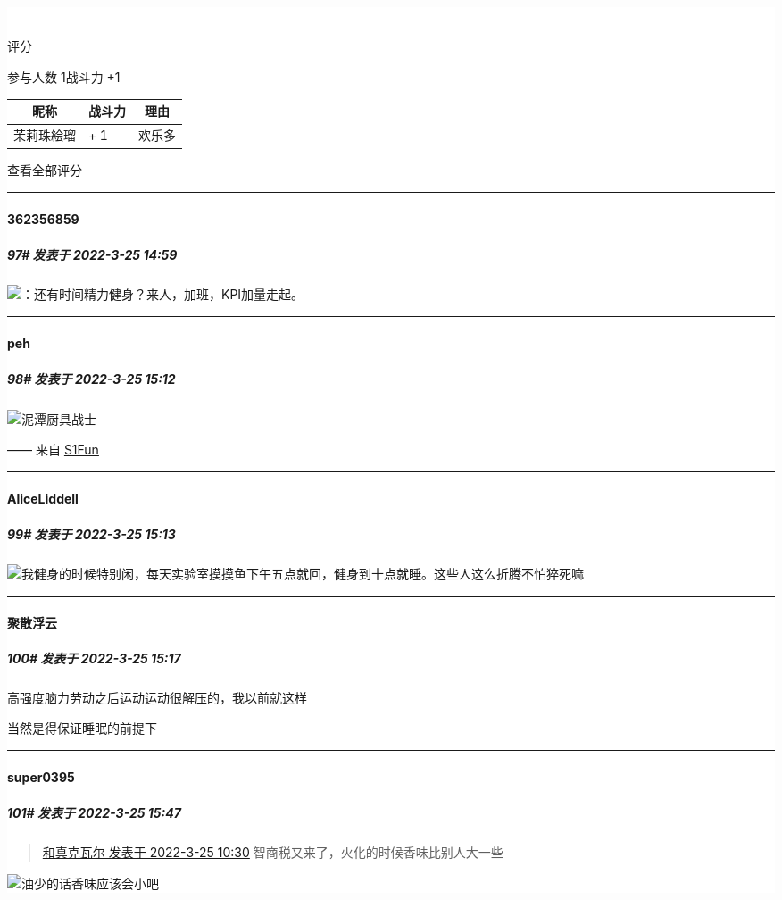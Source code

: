 ﹍﹍﹍

评分

 参与人数 1战斗力 +1

|昵称|战斗力|理由|
|----|---|---|
| 茉莉珠絵瑠| + 1|欢乐多|

查看全部评分

*****

####  362356859  
##### 97#       发表于 2022-3-25 14:59

<img src="https://static.saraba1st.com/image/smiley/face2017/059.png" referrerpolicy="no-referrer">：还有时间精力健身？来人，加班，KPI加量走起。



*****

####  peh  
##### 98#       发表于 2022-3-25 15:12

<img src="https://static.saraba1st.com/image/smiley/face2017/020.png" referrerpolicy="no-referrer">泥潭厨具战士

—— 来自 [S1Fun](https://s1fun.koalcat.com)

*****

####  AliceLiddell  
##### 99#       发表于 2022-3-25 15:13

<img src="https://static.saraba1st.com/image/smiley/face2017/125.png" referrerpolicy="no-referrer">我健身的时候特别闲，每天实验室摸摸鱼下午五点就回，健身到十点就睡。这些人这么折腾不怕猝死嘛

*****

####  聚散浮云  
##### 100#       发表于 2022-3-25 15:17

高强度脑力劳动之后运动运动很解压的，我以前就这样

当然是得保证睡眠的前提下



*****

####  super0395  
##### 101#       发表于 2022-3-25 15:47

<blockquote><a href="httphttps://bbs.saraba1st.com/2b/forum.php?mod=redirect&amp;goto=findpost&amp;pid=55178087&amp;ptid=2059858" target="_blank">和真克瓦尔 发表于 2022-3-25 10:30</a>
智商税又来了，火化的时候香味比别人大一些</blockquote>
<img src="https://static.saraba1st.com/image/smiley/face2017/067.png" referrerpolicy="no-referrer">油少的话香味应该会小吧
